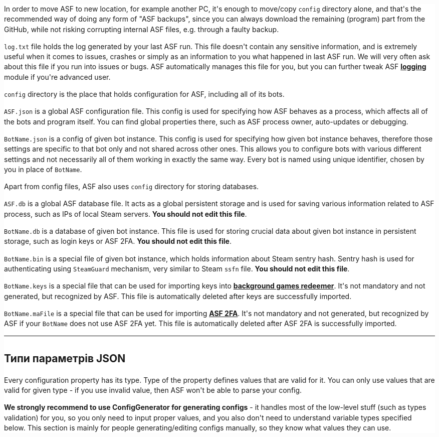 
In order to move ASF to new location, for example another PC, it's enough to move/copy `config` directory alone, and that's the recommended way of doing any form of "ASF backups", since you can always download the remaining (program) part from the GitHub, while not risking corrupting internal ASF files, e.g. through a faulty backup.

`log.txt` file holds the log generated by your last ASF run. This file doesn't contain any sensitive information, and is extremely useful when it comes to issues, crashes or simply as an information to you what happened in last ASF run. We will very often ask about this file if you run into issues or bugs. ASF automatically manages this file for you, but you can further tweak ASF **[logging](https://github.com/JustArchiNET/ArchiSteamFarm/wiki/Logging)** module if you're advanced user.

`config` directory is the place that holds configuration for ASF, including all of its bots.

`ASF.json` is a global ASF configuration file. This config is used for specifying how ASF behaves as a process, which affects all of the bots and program itself. You can find global properties there, such as ASF process owner, auto-updates or debugging.

`BotName.json` is a config of given bot instance. This config is used for specifying how given bot instance behaves, therefore those settings are specific to that bot only and not shared across other ones. This allows you to configure bots with various different settings and not necessarily all of them working in exactly the same way. Every bot is named using unique identifier, chosen by you in place of `BotName`.

Apart from config files, ASF also uses `config` directory for storing databases.

`ASF.db` is a global ASF database file. It acts as a global persistent storage and is used for saving various information related to ASF process, such as IPs of local Steam servers. **You should not edit this file**.

`BotName.db` is a database of given bot instance. This file is used for storing crucial data about given bot instance in persistent storage, such as login keys or ASF 2FA. **You should not edit this file**.

`BotName.bin` is a special file of given bot instance, which holds information about Steam sentry hash. Sentry hash is used for authenticating using `SteamGuard` mechanism, very similar to Steam `ssfn` file. **You should not edit this file**.

`BotName.keys` is a special file that can be used for importing keys into **[background games redeemer](https://github.com/JustArchiNET/ArchiSteamFarm/wiki/Background-games-redeemer)**. It's not mandatory and not generated, but recognized by ASF. This file is automatically deleted after keys are successfully imported.

`BotName.maFile` is a special file that can be used for importing **[ASF 2FA](https://github.com/JustArchiNET/ArchiSteamFarm/wiki/Two-factor-authentication)**. It's not mandatory and not generated, but recognized by ASF if your `BotName` does not use ASF 2FA yet. This file is automatically deleted after ASF 2FA is successfully imported.

* * *

## Типи параметрів JSON

Every configuration property has its type. Type of the property defines values that are valid for it. You can only use values that are valid for given type - if you use invalid value, then ASF won't be able to parse your config.

**We strongly recommend to use ConfigGenerator for generating configs** - it handles most of the low-level stuff (such as types validation) for you, so you only need to input proper values, and you also don't need to understand variable types specified below. This section is mainly for people generating/editing configs manually, so they know what values they can use.
